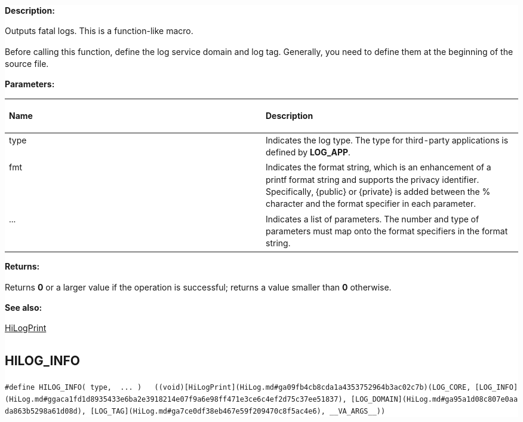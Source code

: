  **Description:**

Outputs fatal logs. This is a function-like macro. 

Before calling this function, define the log service domain and log tag. Generally, you need to define them at the beginning of the source file. 

**Parameters:**

<a name="table1555099126165625"></a>
<table><thead align="left"><tr id="row968415533165625"><th class="cellrowborder" valign="top" width="50%" id="mcps1.1.3.1.1"><p id="p1835866044165625"><a name="p1835866044165625"></a><a name="p1835866044165625"></a>Name</p>
</th>
<th class="cellrowborder" valign="top" width="50%" id="mcps1.1.3.1.2"><p id="p1963797999165625"><a name="p1963797999165625"></a><a name="p1963797999165625"></a>Description</p>
</th>
</tr>
</thead>
<tbody><tr id="row2039463476165625"><td class="cellrowborder" valign="top" width="50%" headers="mcps1.1.3.1.1 ">type</td>
<td class="cellrowborder" valign="top" width="50%" headers="mcps1.1.3.1.2 ">Indicates the log type. The type for third-party applications is defined by <strong id="b1015158671165625"><a name="b1015158671165625"></a><a name="b1015158671165625"></a>LOG_APP</strong>. </td>
</tr>
<tr id="row1890359739165625"><td class="cellrowborder" valign="top" width="50%" headers="mcps1.1.3.1.1 ">fmt</td>
<td class="cellrowborder" valign="top" width="50%" headers="mcps1.1.3.1.2 ">Indicates the format string, which is an enhancement of a printf format string and supports the privacy identifier. Specifically, {public} or {private} is added between the % character and the format specifier in each parameter. </td>
</tr>
<tr id="row277273060165625"><td class="cellrowborder" valign="top" width="50%" headers="mcps1.1.3.1.1 ">...</td>
<td class="cellrowborder" valign="top" width="50%" headers="mcps1.1.3.1.2 ">Indicates a list of parameters. The number and type of parameters must map onto the format specifiers in the format string. </td>
</tr>
</tbody>
</table>

**Returns:**

Returns  **0**  or a larger value if the operation is successful; returns a value smaller than  **0**  otherwise. 

**See also:**

[HiLogPrint](HiLog.md#ga09fb4cb8cda1a4353752964b3ac02c7b) 

## HILOG\_INFO<a name="ga54d6ebdb0a272e51e3dc2e5cc9775677"></a>

```
#define HILOG_INFO( type,  ... )   ((void)[HiLogPrint](HiLog.md#ga09fb4cb8cda1a4353752964b3ac02c7b)(LOG_CORE, [LOG_INFO](HiLog.md#ggaca1fd1d8935433e6ba2e3918214e07f9a6e98ff471e3ce6c4ef2d75c37ee51837), [LOG_DOMAIN](HiLog.md#ga95a1d08c807e0aada863b5298a61d08d), [LOG_TAG](HiLog.md#ga7ce0df38eb467e59f209470c8f5ac4e6), __VA_ARGS__))
```
